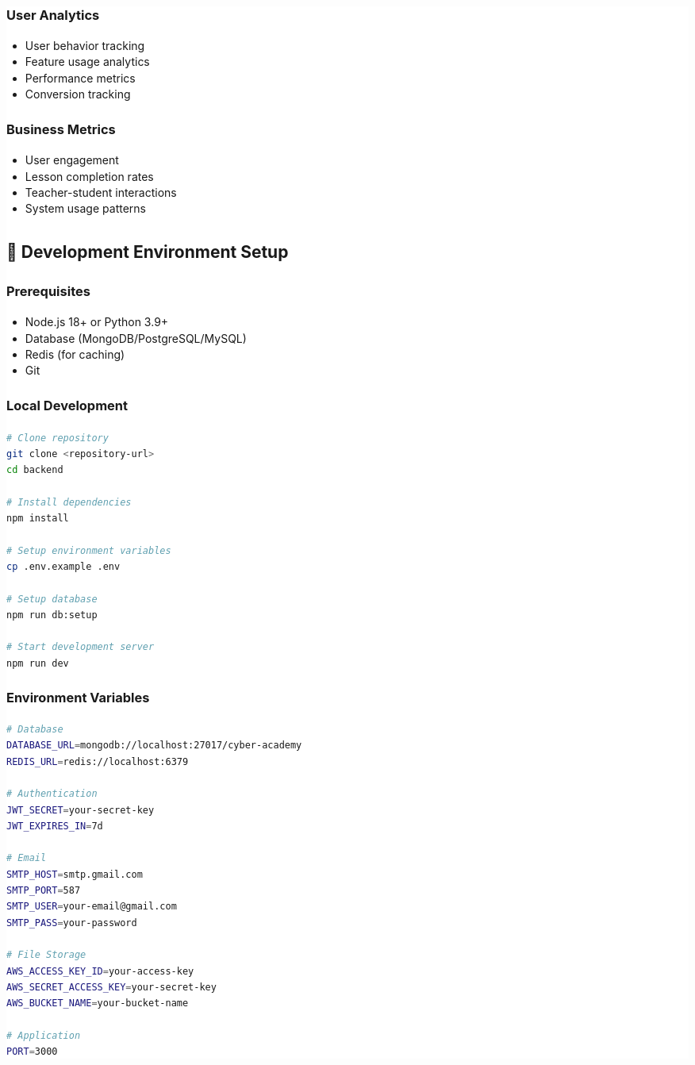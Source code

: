 ### User Analytics
- User behavior tracking
- Feature usage analytics
- Performance metrics
- Conversion tracking

### Business Metrics
- User engagement
- Lesson completion rates
- Teacher-student interactions
- System usage patterns

## 🔧 Development Environment Setup

### Prerequisites
- Node.js 18+ or Python 3.9+
- Database (MongoDB/PostgreSQL/MySQL)
- Redis (for caching)
- Git

### Local Development
```bash
# Clone repository
git clone <repository-url>
cd backend

# Install dependencies
npm install

# Setup environment variables
cp .env.example .env

# Setup database
npm run db:setup

# Start development server
npm run dev
```

### Environment Variables
```bash
# Database
DATABASE_URL=mongodb://localhost:27017/cyber-academy
REDIS_URL=redis://localhost:6379

# Authentication
JWT_SECRET=your-secret-key
JWT_EXPIRES_IN=7d

# Email
SMTP_HOST=smtp.gmail.com
SMTP_PORT=587
SMTP_USER=your-email@gmail.com
SMTP_PASS=your-password

# File Storage
AWS_ACCESS_KEY_ID=your-access-key
AWS_SECRET_ACCESS_KEY=your-secret-key
AWS_BUCKET_NAME=your-bucket-name

# Application
PORT=3000
```